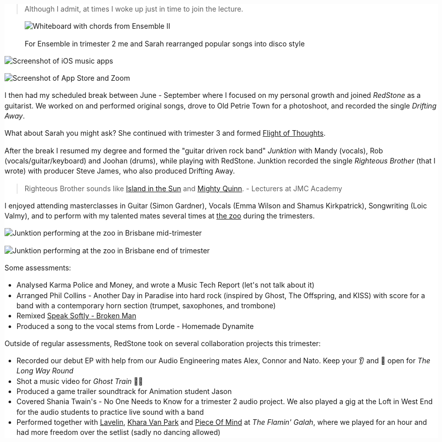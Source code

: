 > Although I admit, at times I woke up just in time to join the lecture.

<figure>

  ![Whiteboard with chords from Ensemble II](/img/personal/ensemble-tri2-regular.webp)
  <figcaption>For Ensemble in trimester 2 me and Sarah rearranged popular songs into disco style</figcaption>
</figure>

![Screenshot of iOS music apps](/img/screenshots/music-apps-small.webp)

![Screenshot of App Store and Zoom](/img/screenshots/zoom-small.webp)

I then had my scheduled break between June - September where I focused on my personal growth and joined *RedStone* as a guitarist. We worked on and performed original songs, drove to Old Petrie Town for a photoshoot, and recorded the single *Drifting Away*.

What about Sarah you might ask? She continued with trimester 3 and formed [Flight of Thoughts](https://open.spotify.com/artist/6RvOfogp2PoWCsu1HdHgBo?si=_Ghvp2mdRIezC_2O8xuZoA).

After the break I resumed my degree and formed the "guitar driven rock band" *Junktion* with Mandy (vocals), Rob (vocals/guitar/keyboard) and Joohan (drums), while playing with RedStone.
Junktion recorded the single *Righteous Brother* (that I wrote) with producer Steve James, who also produced Drifting Away.

> Righteous Brother sounds like [Island in the Sun](https://youtu.be/erG5rgNYSdk) and [Mighty Quinn](https://open.spotify.com/track/1peVJH2dA6soU5cLVyM40Y). - Lecturers at JMC Academy

I enjoyed attending masterclasses in Guitar (Simon Gardner), Vocals (Emma Wilson and Shamus Kirkpatrick), Songwriting (Loic Valmy), and to perform with my talented mates several times at [the zoo](https://thezoo.com.au/) during the trimesters.

![Junktion performing at the zoo in Brisbane mid-trimester](/img/rasmus/junktion-zoo-perf1-regular.webp)

![Junktion performing at the zoo in Brisbane end of trimester](img/rasmus/junktion-zoo-perf2-regular.webp)

Some assessments:

- Analysed Karma Police and Money, and wrote a Music Tech Report (let's not talk about it)
- Arranged Phil Collins - Another Day in Paradise into hard rock (inspired by Ghost, The Offspring, and KISS) with score for a band with a contemporary horn section (trumpet, saxophones, and trombone)
- Remixed [Speak Softly - Broken Man](https://youtu.be/thC0RCrVWFo)
- Produced a song to the vocal stems from Lorde - Homemade Dynamite

Outside of regular assessments, RedStone took on several collaboration projects this trimester:

- Recorded our debut EP with help from our Audio Engineering mates Alex, Connor and Nato. Keep your 👂 and 👀 open for *The Long Way Round*
- Shot a music video for *Ghost Train* 👻🚂
- Produced a game trailer soundtrack for Animation student Jason
- Covered Shania Twain's - No One Needs to Know for a trimester 2 audio project. We also played a gig at the Loft in West End for the audio students to practice live sound with a band
- Performed together with [Lavelin](https://www.facebook.com/LAVELINindie), [Khara Van Park](https://www.facebook.com/KharaVanPark) and [Piece Of Mind](https://www.facebook.com/Piece-of-Mind-Music-101834765095141/) at *The Flamin' Galah*, where we played for an hour and had more freedom over the setlist (sadly no dancing allowed)
